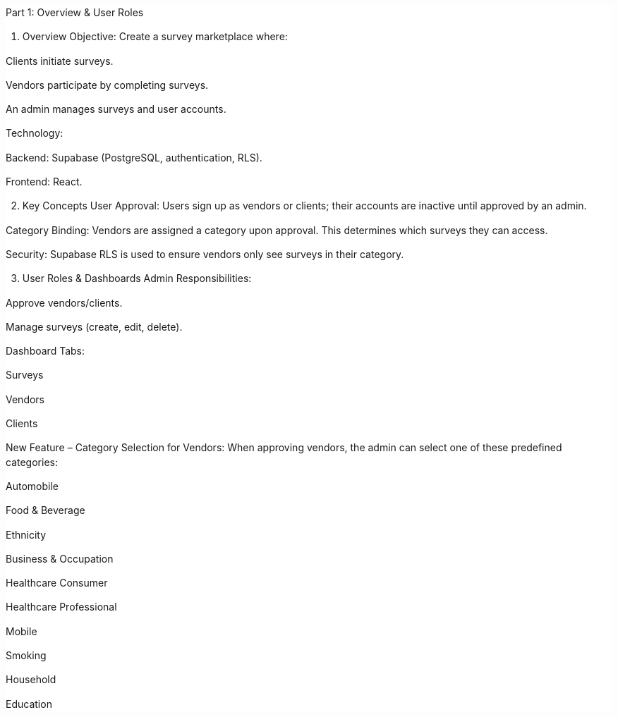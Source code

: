 Part 1: Overview & User Roles
1. Overview
Objective: Create a survey marketplace where:

Clients initiate surveys.

Vendors participate by completing surveys.

An admin manages surveys and user accounts.

Technology:

Backend: Supabase (PostgreSQL, authentication, RLS).

Frontend: React.

2. Key Concepts
User Approval: Users sign up as vendors or clients; their accounts are inactive until approved by an admin.

Category Binding: Vendors are assigned a category upon approval. This determines which surveys they can access.

Security: Supabase RLS is used to ensure vendors only see surveys in their category.

3. User Roles & Dashboards
Admin
Responsibilities:

Approve vendors/clients.

Manage surveys (create, edit, delete).

Dashboard Tabs:

Surveys

Vendors

Clients

New Feature – Category Selection for Vendors:
When approving vendors, the admin can select one of these predefined categories:

Automobile

Food & Beverage

Ethnicity

Business & Occupation

Healthcare Consumer

Healthcare Professional

Mobile

Smoking

Household

Education
